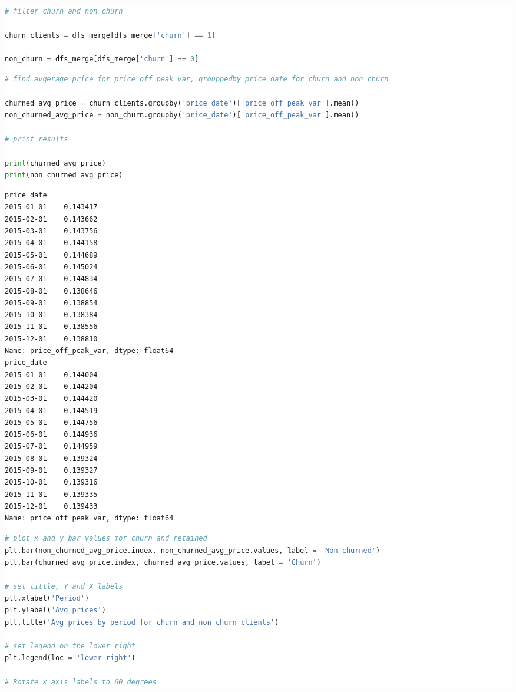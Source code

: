 


```python
# filter churn and non churn

churn_clients = dfs_merge[dfs_merge['churn'] == 1]

non_churn = dfs_merge[dfs_merge['churn'] == 0]
```


```python
# find avgerage price for price_off_peak_var, grouppedby price_date for churn and non churn

churned_avg_price = churn_clients.groupby('price_date')['price_off_peak_var'].mean()
non_churned_avg_price = non_churn.groupby('price_date')['price_off_peak_var'].mean()

# print results

print(churned_avg_price)
print(non_churned_avg_price)
```

    price_date
    2015-01-01    0.143417
    2015-02-01    0.143662
    2015-03-01    0.143756
    2015-04-01    0.144158
    2015-05-01    0.144689
    2015-06-01    0.145024
    2015-07-01    0.144834
    2015-08-01    0.138646
    2015-09-01    0.138854
    2015-10-01    0.138384
    2015-11-01    0.138556
    2015-12-01    0.138810
    Name: price_off_peak_var, dtype: float64
    price_date
    2015-01-01    0.144004
    2015-02-01    0.144204
    2015-03-01    0.144420
    2015-04-01    0.144519
    2015-05-01    0.144756
    2015-06-01    0.144936
    2015-07-01    0.144959
    2015-08-01    0.139324
    2015-09-01    0.139327
    2015-10-01    0.139316
    2015-11-01    0.139335
    2015-12-01    0.139433
    Name: price_off_peak_var, dtype: float64
    


```python
# plot x and y bar values for churn and retained
plt.bar(non_churned_avg_price.index, non_churned_avg_price.values, label = 'Non churned')
plt.bar(churned_avg_price.index, churned_avg_price.values, label = 'Churn')

# set tittle, Y and X labels
plt.xlabel('Period')
plt.ylabel('Avg prices')
plt.title('Avg prices by period for churn and non churn clients')

# set legend on the lower right 
plt.legend(loc = 'lower right')

# Rotate x axis labels to 60 degrees
```